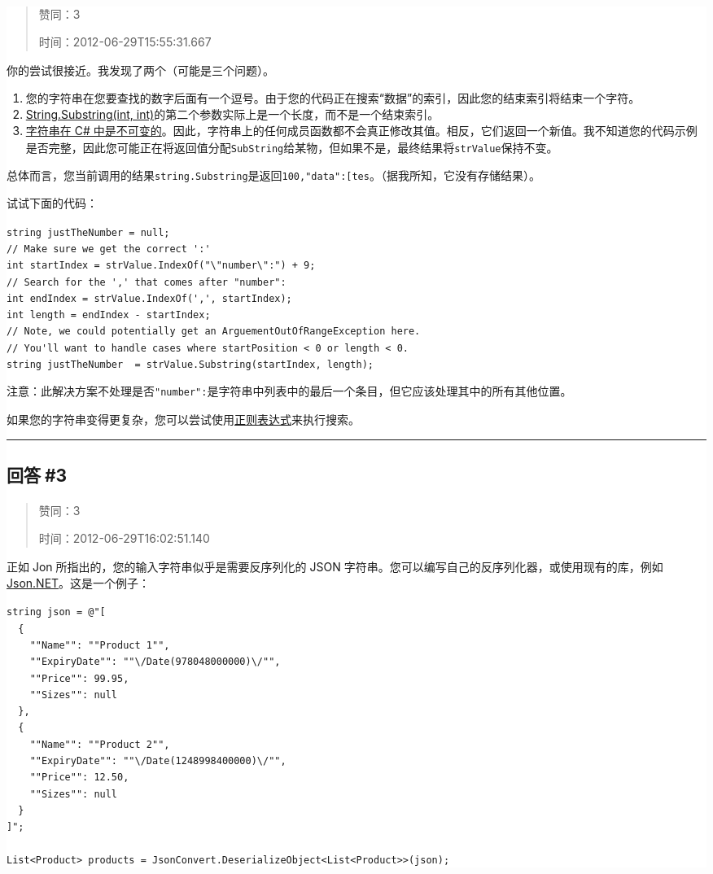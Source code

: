 > 赞同：3
> 
> 时间：2012-06-29T15:55:31.667

你的尝试很接近。我发现了两个（可能是三个问题）。

1.  您的字符串在您要查找的数字后面有一个逗号。由于您的代码正在搜索“数据”的索引，因此您的结束索引将结束一个字符。
2.  [String.Substring(int, int)](http://msdn.microsoft.com/en-us/library/aka44szs.aspx)的第二个参数实际上是一个长度，而不是一个结束索引。
3.  [字符串在 C# 中是不可变的](http://msdn.microsoft.com/en-us/library/s1wwdcbf#Immutability)。因此，字符串上的任何成员函数都不会真正修改其值。相反，它们返回一个新值。我不知道您的代码示例是否完整，因此您可能正在将返回值分配`SubString`给某物，但如果不是，最终结果将`strValue`保持不变。

总体而言，您当前调用的结果`string.Substring`是返回`100,"data":[tes`。（据我所知，它没有存储结果）。

试试下面的代码：

```
string justTheNumber = null;
// Make sure we get the correct ':'
int startIndex = strValue.IndexOf("\"number\":") + 9;
// Search for the ',' that comes after "number":
int endIndex = strValue.IndexOf(',', startIndex);
int length = endIndex - startIndex;
// Note, we could potentially get an ArguementOutOfRangeException here.
// You'll want to handle cases where startPosition < 0 or length < 0.
string justTheNumber  = strValue.Substring(startIndex, length); 
```

注意：此解决方案不处理是否`"number":`是字符串中列表中的最后一个条目，但它应该处理其中的所有其他位置。

如果您的字符串变得更复杂，您可以尝试使用[正则表达式](http://msdn.microsoft.com/en-us/library/ms228595)来执行搜索。

* * *

## 回答 #3

> 赞同：3
> 
> 时间：2012-06-29T16:02:51.140

正如 Jon 所指出的，您的输入字符串似乎是需要反序列化的 JSON 字符串。您可以编写自己的反序列化器，或使用现有的库，例如[Json.NET](http://json.codeplex.com/)。这是一个例子：

```
string json = @"[
  {
    ""Name"": ""Product 1"",
    ""ExpiryDate"": ""\/Date(978048000000)\/"",
    ""Price"": 99.95,
    ""Sizes"": null
  },
  {
    ""Name"": ""Product 2"",
    ""ExpiryDate"": ""\/Date(1248998400000)\/"",
    ""Price"": 12.50,
    ""Sizes"": null
  }
]";

List<Product> products = JsonConvert.DeserializeObject<List<Product>>(json); 
```
